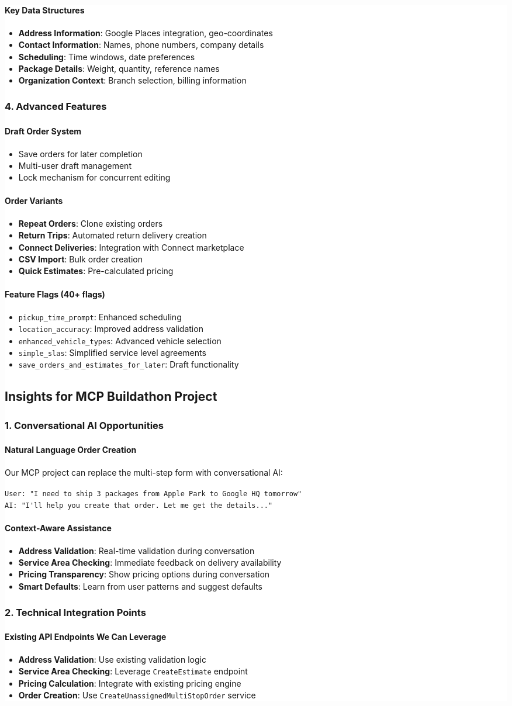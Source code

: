 #### **Key Data Structures**
- **Address Information**: Google Places integration, geo-coordinates
- **Contact Information**: Names, phone numbers, company details
- **Scheduling**: Time windows, date preferences
- **Package Details**: Weight, quantity, reference names
- **Organization Context**: Branch selection, billing information

### 4. **Advanced Features**

#### **Draft Order System**
- Save orders for later completion
- Multi-user draft management
- Lock mechanism for concurrent editing

#### **Order Variants**
- **Repeat Orders**: Clone existing orders
- **Return Trips**: Automated return delivery creation
- **Connect Deliveries**: Integration with Connect marketplace
- **CSV Import**: Bulk order creation
- **Quick Estimates**: Pre-calculated pricing

#### **Feature Flags** (40+ flags)
- `pickup_time_prompt`: Enhanced scheduling
- `location_accuracy`: Improved address validation
- `enhanced_vehicle_types`: Advanced vehicle selection
- `simple_slas`: Simplified service level agreements
- `save_orders_and_estimates_for_later`: Draft functionality

## Insights for MCP Buildathon Project

### 1. **Conversational AI Opportunities**

#### **Natural Language Order Creation**
Our MCP project can replace the multi-step form with conversational AI:

```
User: "I need to ship 3 packages from Apple Park to Google HQ tomorrow"
AI: "I'll help you create that order. Let me get the details..."
```

#### **Context-Aware Assistance**
- **Address Validation**: Real-time validation during conversation
- **Service Area Checking**: Immediate feedback on delivery availability
- **Pricing Transparency**: Show pricing options during conversation
- **Smart Defaults**: Learn from user patterns and suggest defaults

### 2. **Technical Integration Points**

#### **Existing API Endpoints We Can Leverage**
- **Address Validation**: Use existing validation logic
- **Service Area Checking**: Leverage `CreateEstimate` endpoint
- **Pricing Calculation**: Integrate with existing pricing engine
- **Order Creation**: Use `CreateUnassignedMultiStopOrder` service
